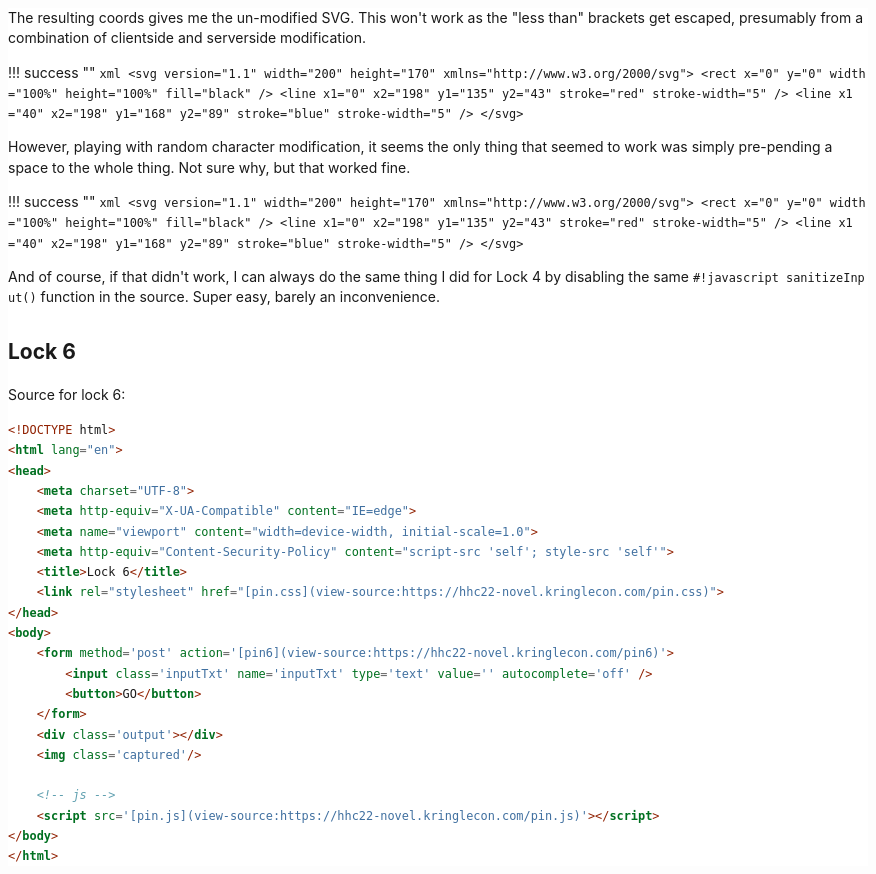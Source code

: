 The resulting coords gives me the un-modified SVG. This won't work as the "less than" brackets get escaped, presumably from a combination of clientside and serverside modification.

!!! success ""
    ```xml
    <svg version="1.1" width="200" height="170" xmlns="http://www.w3.org/2000/svg">
    <rect x="0" y="0" width="100%" height="100%" fill="black" />
    <line x1="0" x2="198" y1="135" y2="43" stroke="red" stroke-width="5" />
    <line x1="40" x2="198" y1="168" y2="89" stroke="blue" stroke-width="5" />
    </svg>
    ```

However, playing with random character modification, it seems the only thing that seemed to work was simply pre-pending a space to the whole thing. Not sure why, but that worked fine.

!!! success ""
    ```xml
     <svg version="1.1" width="200" height="170" xmlns="http://www.w3.org/2000/svg">
    <rect x="0" y="0" width="100%" height="100%" fill="black" />
    <line x1="0" x2="198" y1="135" y2="43" stroke="red" stroke-width="5" />
    <line x1="40" x2="198" y1="168" y2="89" stroke="blue" stroke-width="5" />
    </svg>
    ```

And of course, if that didn't work, I can always do the same thing I did for Lock 4 by disabling the same `#!javascript sanitizeInput()` function in the source. Super easy, barely an inconvenience.

## Lock 6

Source for lock 6:

```html
<!DOCTYPE html>
<html lang="en">
<head>
    <meta charset="UTF-8">
    <meta http-equiv="X-UA-Compatible" content="IE=edge">
    <meta name="viewport" content="width=device-width, initial-scale=1.0">
    <meta http-equiv="Content-Security-Policy" content="script-src 'self'; style-src 'self'">
    <title>Lock 6</title>
    <link rel="stylesheet" href="[pin.css](view-source:https://hhc22-novel.kringlecon.com/pin.css)">
</head>
<body>
    <form method='post' action='[pin6](view-source:https://hhc22-novel.kringlecon.com/pin6)'>
        <input class='inputTxt' name='inputTxt' type='text' value='' autocomplete='off' />
        <button>GO</button>
    </form>
    <div class='output'></div>
    <img class='captured'/>
    
    <!-- js -->
    <script src='[pin.js](view-source:https://hhc22-novel.kringlecon.com/pin.js)'></script>
</body>
</html>
```
